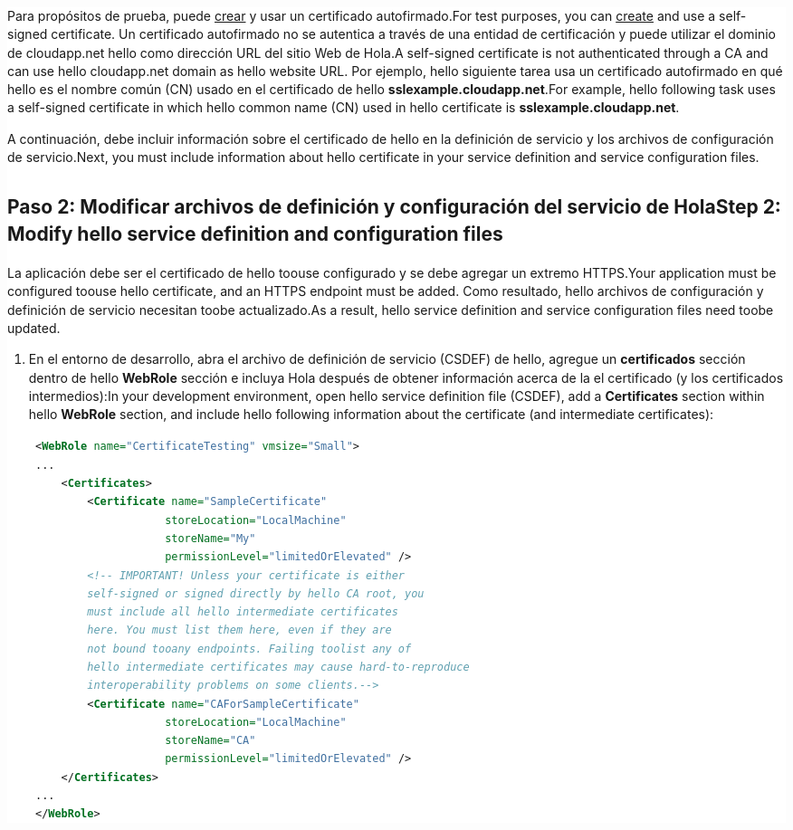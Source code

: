 <span data-ttu-id="bc693-125">Para propósitos de prueba, puede [crear](cloud-services-certs-create.md) y usar un certificado autofirmado.</span><span class="sxs-lookup"><span data-stu-id="bc693-125">For test purposes, you can [create](cloud-services-certs-create.md) and use a self-signed certificate.</span></span> <span data-ttu-id="bc693-126">Un certificado autofirmado no se autentica a través de una entidad de certificación y puede utilizar el dominio de cloudapp.net hello como dirección URL del sitio Web de Hola.</span><span class="sxs-lookup"><span data-stu-id="bc693-126">A self-signed certificate is not authenticated through a CA and can use hello cloudapp.net domain as hello website URL.</span></span> <span data-ttu-id="bc693-127">Por ejemplo, hello siguiente tarea usa un certificado autofirmado en qué hello es el nombre común (CN) usado en el certificado de hello **sslexample.cloudapp.net**.</span><span class="sxs-lookup"><span data-stu-id="bc693-127">For example, hello following task uses a self-signed certificate in which hello common name (CN) used in hello certificate is **sslexample.cloudapp.net**.</span></span>

<span data-ttu-id="bc693-128">A continuación, debe incluir información sobre el certificado de hello en la definición de servicio y los archivos de configuración de servicio.</span><span class="sxs-lookup"><span data-stu-id="bc693-128">Next, you must include information about hello certificate in your service definition and service configuration files.</span></span>

<span data-ttu-id="bc693-129"><a name="modify"></a></span><span class="sxs-lookup"><span data-stu-id="bc693-129"><a name="modify"> </a></span></span>

## <a name="step-2-modify-hello-service-definition-and-configuration-files"></a><span data-ttu-id="bc693-130">Paso 2: Modificar archivos de definición y configuración del servicio de Hola</span><span class="sxs-lookup"><span data-stu-id="bc693-130">Step 2: Modify hello service definition and configuration files</span></span>
<span data-ttu-id="bc693-131">La aplicación debe ser el certificado de hello toouse configurado y se debe agregar un extremo HTTPS.</span><span class="sxs-lookup"><span data-stu-id="bc693-131">Your application must be configured toouse hello certificate, and an HTTPS endpoint must be added.</span></span> <span data-ttu-id="bc693-132">Como resultado, hello archivos de configuración y definición de servicio necesitan toobe actualizado.</span><span class="sxs-lookup"><span data-stu-id="bc693-132">As a result, hello service definition and service configuration files need toobe updated.</span></span>

1. <span data-ttu-id="bc693-133">En el entorno de desarrollo, abra el archivo de definición de servicio (CSDEF) de hello, agregue un **certificados** sección dentro de hello **WebRole** sección e incluya Hola después de obtener información acerca de la el certificado (y los certificados intermedios):</span><span class="sxs-lookup"><span data-stu-id="bc693-133">In your development environment, open hello service definition file (CSDEF), add a **Certificates** section within hello **WebRole** section, and include hello following information about the certificate (and intermediate certificates):</span></span>

   ```xml
    <WebRole name="CertificateTesting" vmsize="Small">
    ...
        <Certificates>
            <Certificate name="SampleCertificate"
                        storeLocation="LocalMachine"
                        storeName="My"
                        permissionLevel="limitedOrElevated" />
            <!-- IMPORTANT! Unless your certificate is either
            self-signed or signed directly by hello CA root, you
            must include all hello intermediate certificates
            here. You must list them here, even if they are
            not bound tooany endpoints. Failing toolist any of
            hello intermediate certificates may cause hard-to-reproduce
            interoperability problems on some clients.-->
            <Certificate name="CAForSampleCertificate"
                        storeLocation="LocalMachine"
                        storeName="CA"
                        permissionLevel="limitedOrElevated" />
        </Certificates>
    ...
    </WebRole>
   ```